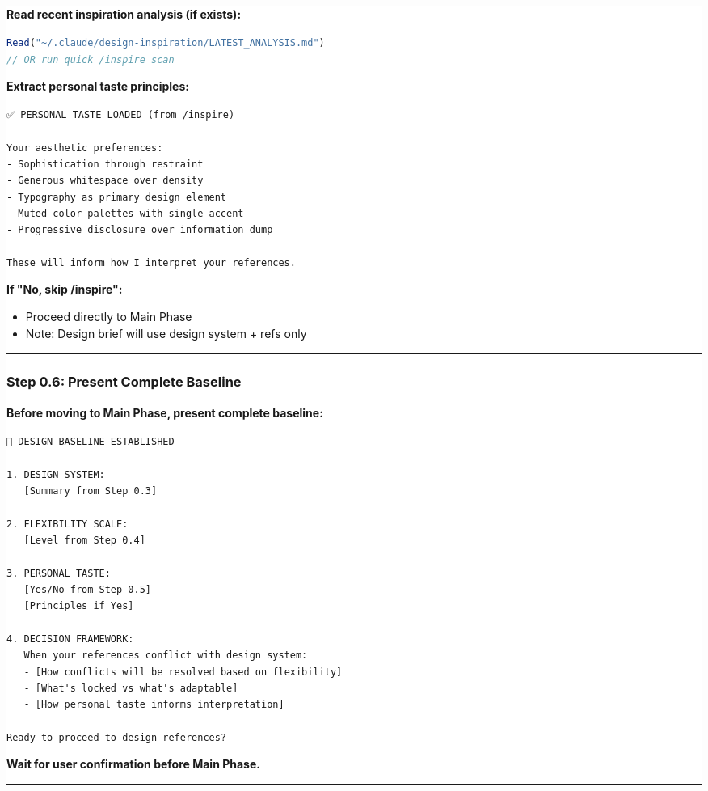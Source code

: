 **Read recent inspiration analysis (if exists):**

```javascript
Read("~/.claude/design-inspiration/LATEST_ANALYSIS.md")
// OR run quick /inspire scan
```

**Extract personal taste principles:**

```
✅ PERSONAL TASTE LOADED (from /inspire)

Your aesthetic preferences:
- Sophistication through restraint
- Generous whitespace over density
- Typography as primary design element
- Muted color palettes with single accent
- Progressive disclosure over information dump

These will inform how I interpret your references.
```

**If "No, skip /inspire":**
- Proceed directly to Main Phase
- Note: Design brief will use design system + refs only

---

### Step 0.6: Present Complete Baseline

**Before moving to Main Phase, present complete baseline:**

```
🎯 DESIGN BASELINE ESTABLISHED

1. DESIGN SYSTEM:
   [Summary from Step 0.3]

2. FLEXIBILITY SCALE:
   [Level from Step 0.4]

3. PERSONAL TASTE:
   [Yes/No from Step 0.5]
   [Principles if Yes]

4. DECISION FRAMEWORK:
   When your references conflict with design system:
   - [How conflicts will be resolved based on flexibility]
   - [What's locked vs what's adaptable]
   - [How personal taste informs interpretation]

Ready to proceed to design references?
```

**Wait for user confirmation before Main Phase.**

---